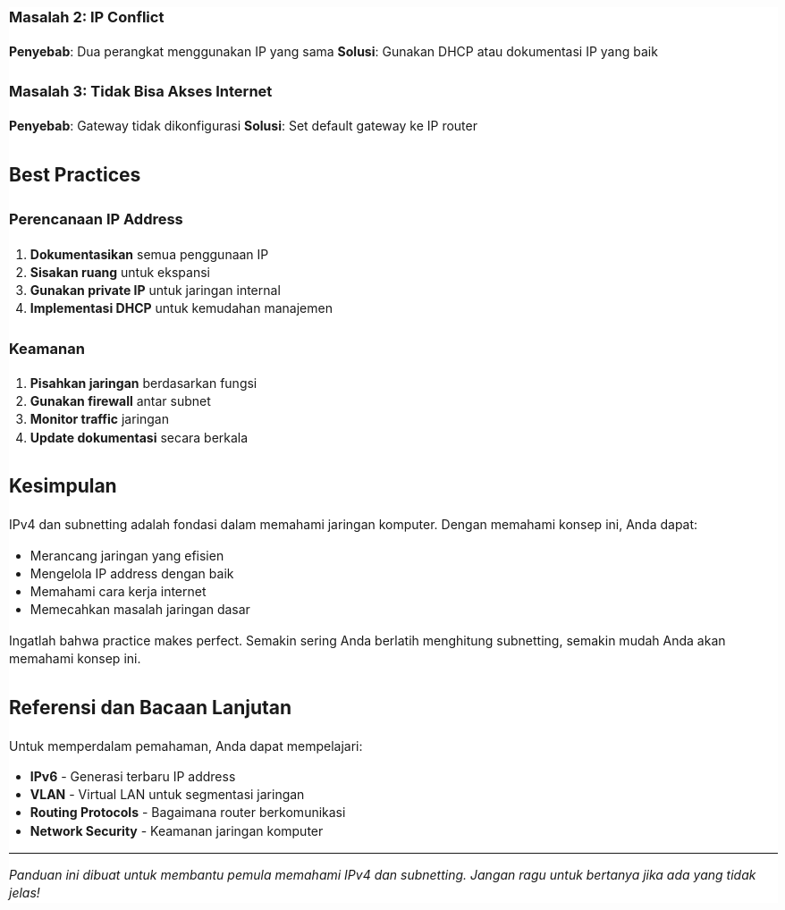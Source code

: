 ### Masalah 2: IP Conflict
**Penyebab**: Dua perangkat menggunakan IP yang sama
**Solusi**: Gunakan DHCP atau dokumentasi IP yang baik

### Masalah 3: Tidak Bisa Akses Internet
**Penyebab**: Gateway tidak dikonfigurasi
**Solusi**: Set default gateway ke IP router

## Best Practices

### Perencanaan IP Address
1. **Dokumentasikan** semua penggunaan IP
2. **Sisakan ruang** untuk ekspansi
3. **Gunakan private IP** untuk jaringan internal
4. **Implementasi DHCP** untuk kemudahan manajemen

### Keamanan
1. **Pisahkan jaringan** berdasarkan fungsi
2. **Gunakan firewall** antar subnet
3. **Monitor traffic** jaringan
4. **Update dokumentasi** secara berkala

## Kesimpulan

IPv4 dan subnetting adalah fondasi dalam memahami jaringan komputer. Dengan memahami konsep ini, Anda dapat:
- Merancang jaringan yang efisien
- Mengelola IP address dengan baik
- Memahami cara kerja internet
- Memecahkan masalah jaringan dasar

Ingatlah bahwa practice makes perfect. Semakin sering Anda berlatih menghitung subnetting, semakin mudah Anda akan memahami konsep ini.

## Referensi dan Bacaan Lanjutan

Untuk memperdalam pemahaman, Anda dapat mempelajari:
- **IPv6** - Generasi terbaru IP address
- **VLAN** - Virtual LAN untuk segmentasi jaringan
- **Routing Protocols** - Bagaimana router berkomunikasi
- **Network Security** - Keamanan jaringan komputer

---

*Panduan ini dibuat untuk membantu pemula memahami IPv4 dan subnetting. Jangan ragu untuk bertanya jika ada yang tidak jelas!*
